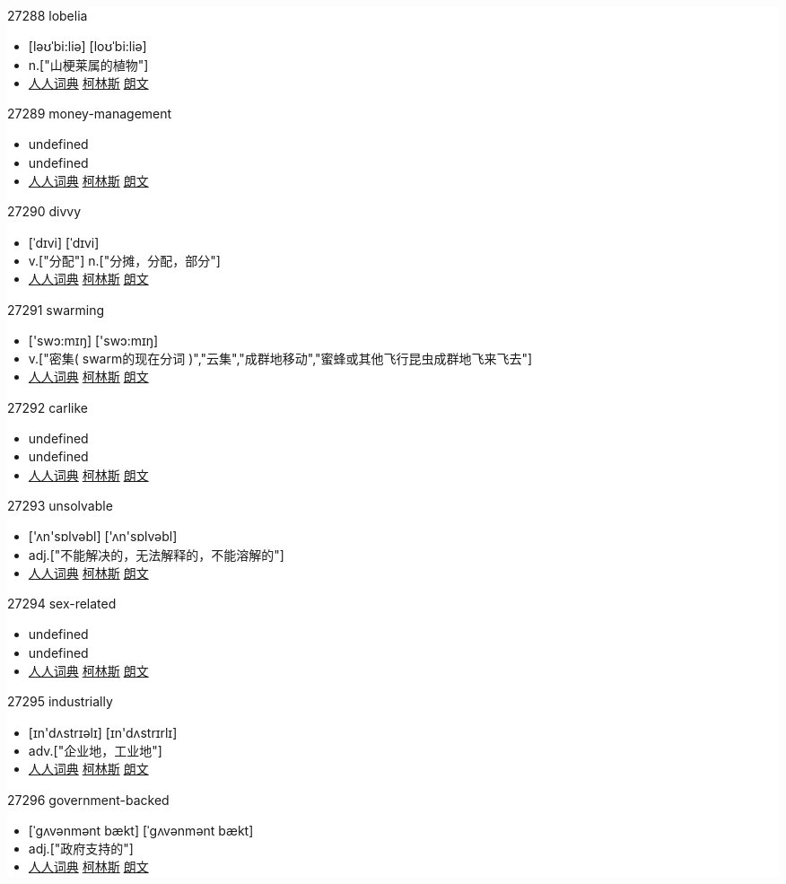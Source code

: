 27288 lobelia 
- [ləʊˈbi:liə]  [loʊˈbi:liə] 
- n.["山梗莱属的植物"]   
- [人人词典](https://www.91dict.com/words?w=lobelia) [柯林斯](https://www.collinsdictionary.com/zh/dictionary/english/lobelia) [朗文](https://www.ldoceonline.com/dictionary/lobelia) 

27289 money-management 
- undefined 
- undefined 
- [人人词典](https://www.91dict.com/words?w=money-management) [柯林斯](https://www.collinsdictionary.com/zh/dictionary/english/money-management) [朗文](https://www.ldoceonline.com/dictionary/money-management) 

27290 divvy 
- [ˈdɪvi]  [ˈdɪvi] 
- v.["分配"]  n.["分摊，分配，部分"]   
- [人人词典](https://www.91dict.com/words?w=divvy) [柯林斯](https://www.collinsdictionary.com/zh/dictionary/english/divvy) [朗文](https://www.ldoceonline.com/dictionary/divvy) 

27291 swarming 
- ['swɔ:mɪŋ]  ['swɔ:mɪŋ] 
- v.["密集( swarm的现在分词 )","云集","成群地移动","蜜蜂或其他飞行昆虫成群地飞来飞去"]   
- [人人词典](https://www.91dict.com/words?w=swarming) [柯林斯](https://www.collinsdictionary.com/zh/dictionary/english/swarming) [朗文](https://www.ldoceonline.com/dictionary/swarming) 

27292 carlike 
- undefined 
- undefined 
- [人人词典](https://www.91dict.com/words?w=carlike) [柯林斯](https://www.collinsdictionary.com/zh/dictionary/english/carlike) [朗文](https://www.ldoceonline.com/dictionary/carlike) 

27293 unsolvable 
- ['ʌn'sɒlvəbl]  ['ʌn'sɒlvəbl] 
- adj.["不能解决的，无法解释的，不能溶解的"]   
- [人人词典](https://www.91dict.com/words?w=unsolvable) [柯林斯](https://www.collinsdictionary.com/zh/dictionary/english/unsolvable) [朗文](https://www.ldoceonline.com/dictionary/unsolvable) 

27294 sex-related 
- undefined 
- undefined 
- [人人词典](https://www.91dict.com/words?w=sex-related) [柯林斯](https://www.collinsdictionary.com/zh/dictionary/english/sex-related) [朗文](https://www.ldoceonline.com/dictionary/sex-related) 

27295 industrially 
- [ɪn'dʌstrɪəlɪ]  [ɪn'dʌstrɪrlɪ] 
- adv.["企业地，工业地"]   
- [人人词典](https://www.91dict.com/words?w=industrially) [柯林斯](https://www.collinsdictionary.com/zh/dictionary/english/industrially) [朗文](https://www.ldoceonline.com/dictionary/industrially) 

27296 government-backed 
- [ˈɡʌvənmənt bækt]  [ˈɡʌvənmənt bækt] 
- adj.["政府支持的"]   
- [人人词典](https://www.91dict.com/words?w=government-backed) [柯林斯](https://www.collinsdictionary.com/zh/dictionary/english/government-backed) [朗文](https://www.ldoceonline.com/dictionary/government-backed) 
